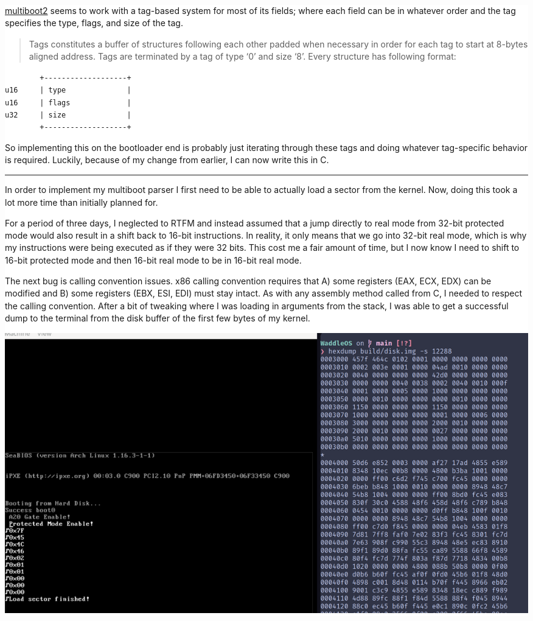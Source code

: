 [multiboot2](https://www.gnu.org/software/grub/manual/multiboot2/multiboot.html) seems to work with a tag-based system for most of its fields; where each field can be in whatever order and the tag specifies the type, flags, and size of the tag.

> Tags constitutes a buffer of structures following each other padded when necessary in order for each tag to start at 8-bytes aligned address. Tags are terminated by a tag of type ‘0’ and size ‘8’. Every structure has following format:
```
        +-------------------+
u16     | type              |
u16     | flags             |
u32     | size              |
        +-------------------+
```
So implementing this on the bootloader end is probably just iterating through these tags and doing whatever tag-specific behavior is required. Luckily, because of my change from earlier, I can now write this in C.

-----

In order to implement my multiboot parser I first need to be able to actually load a sector from the kernel. Now, doing this took a lot more time than initially planned for. 

For a period of three days, I neglected to RTFM and instead assumed that a jump directly to real mode from 32-bit protected mode would also result in a shift back to 16-bit instructions. In reality, it only means that we go into 32-bit real mode, which is why my instructions were being executed as if they were 32 bits. This cost me a fair amount of time, but I now know I need to shift to 16-bit protected mode and then 16-bit real mode to be in 16-bit real mode.

The next bug is calling convention issues. x86 calling convention requires that A) some registers (EAX, ECX, EDX) can be modified and B) some registers (EBX, ESI, EDI) must stay intact. As with any assembly method called from C, I needed to respect the calling convention. After a bit of tweaking where I was loading in arguments from the stack, I was able to get a successful dump to the terminal from the disk buffer of the first few bytes of my kernel.

![Kernel Dump](kernel_dump.png)

